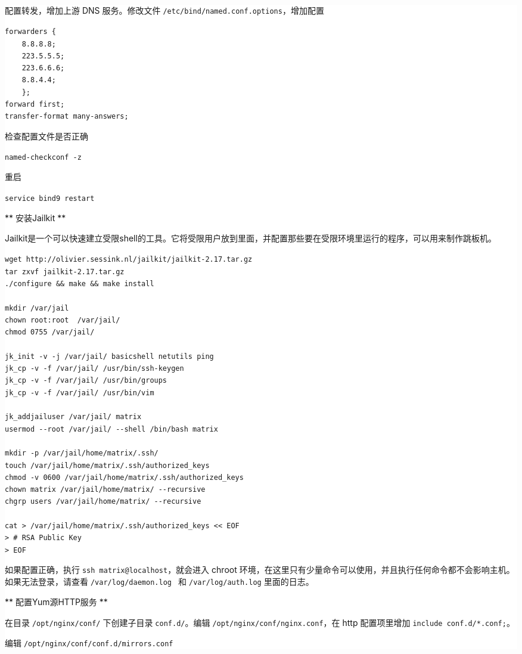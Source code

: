 
配置转发，增加上游 DNS 服务。修改文件 `/etc/bind/named.conf.options`，增加配置

    forwarders {
        8.8.8.8;
        223.5.5.5;
        223.6.6.6;
        8.8.4.4;
        };
    forward first;
    transfer-format many-answers;

检查配置文件是否正确

    named-checkconf -z

重启

    service bind9 restart

** 安装Jailkit **

Jailkit是一个可以快速建立受限shell的工具。它将受限用户放到里面，并配置那些要在受限环境里运行的程序，可以用来制作跳板机。

    wget http://olivier.sessink.nl/jailkit/jailkit-2.17.tar.gz
    tar zxvf jailkit-2.17.tar.gz
    ./configure && make && make install
    
    mkdir /var/jail
    chown root:root  /var/jail/
    chmod 0755 /var/jail/

    jk_init -v -j /var/jail/ basicshell netutils ping
    jk_cp -v -f /var/jail/ /usr/bin/ssh-keygen
    jk_cp -v -f /var/jail/ /usr/bin/groups
    jk_cp -v -f /var/jail/ /usr/bin/vim
    
    jk_addjailuser /var/jail/ matrix
    usermod --root /var/jail/ --shell /bin/bash matrix
    
    mkdir -p /var/jail/home/matrix/.ssh/
    touch /var/jail/home/matrix/.ssh/authorized_keys
    chmod -v 0600 /var/jail/home/matrix/.ssh/authorized_keys
    chown matrix /var/jail/home/matrix/ --recursive
    chgrp users /var/jail/home/matrix/ --recursive
        
    cat > /var/jail/home/matrix/.ssh/authorized_keys << EOF
    > # RSA Public Key
    > EOF

如果配置正确，执行 `ssh matrix@localhost`，就会进入 chroot 环境，在这里只有少量命令可以使用，并且执行任何命令都不会影响主机。如果无法登录，请查看 `/var/log/daemon.log ` 和 `/var/log/auth.log` 里面的日志。

** 配置Yum源HTTP服务 **

在目录 `/opt/nginx/conf/` 下创建子目录 `conf.d/`。编辑 `/opt/nginx/conf/nginx.conf`，在 http 配置项里增加 `include conf.d/*.conf;`。

编辑 `/opt/nginx/conf/conf.d/mirrors.conf`
